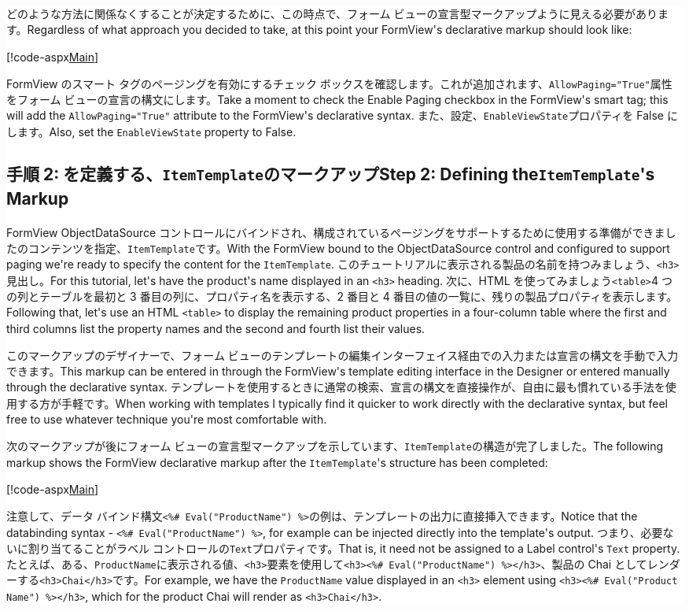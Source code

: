 <span data-ttu-id="3cf7e-147">どのような方法に関係なくすることが決定するために、この時点で、フォーム ビューの宣言型マークアップように見える必要があります。</span><span class="sxs-lookup"><span data-stu-id="3cf7e-147">Regardless of what approach you decided to take, at this point your FormView's declarative markup should look like:</span></span>


[!code-aspx[Main](using-the-formview-s-templates-cs/samples/sample1.aspx)]

<span data-ttu-id="3cf7e-148">FormView のスマート タグのページングを有効にするチェック ボックスを確認します。これが追加されます、`AllowPaging="True"`属性をフォーム ビューの宣言の構文にします。</span><span class="sxs-lookup"><span data-stu-id="3cf7e-148">Take a moment to check the Enable Paging checkbox in the FormView's smart tag; this will add the `AllowPaging="True"` attribute to the FormView's declarative syntax.</span></span> <span data-ttu-id="3cf7e-149">また、設定、`EnableViewState`プロパティを False にします。</span><span class="sxs-lookup"><span data-stu-id="3cf7e-149">Also, set the `EnableViewState` property to False.</span></span>

## <a name="step-2-defining-theitemtemplates-markup"></a><span data-ttu-id="3cf7e-150">手順 2: を定義する、`ItemTemplate`のマークアップ</span><span class="sxs-lookup"><span data-stu-id="3cf7e-150">Step 2: Defining the`ItemTemplate`'s Markup</span></span>

<span data-ttu-id="3cf7e-151">FormView ObjectDataSource コントロールにバインドされ、構成されているページングをサポートするために使用する準備ができましたのコンテンツを指定、`ItemTemplate`です。</span><span class="sxs-lookup"><span data-stu-id="3cf7e-151">With the FormView bound to the ObjectDataSource control and configured to support paging we're ready to specify the content for the `ItemTemplate`.</span></span> <span data-ttu-id="3cf7e-152">このチュートリアルに表示される製品の名前を持つみましょう、`<h3>`見出し。</span><span class="sxs-lookup"><span data-stu-id="3cf7e-152">For this tutorial, let's have the product's name displayed in an `<h3>` heading.</span></span> <span data-ttu-id="3cf7e-153">次に、HTML を使ってみましょう`<table>`4 つの列とテーブルを最初と 3 番目の列に、プロパティ名を表示する、2 番目と 4 番目の値の一覧に、残りの製品プロパティを表示します。</span><span class="sxs-lookup"><span data-stu-id="3cf7e-153">Following that, let's use an HTML `<table>` to display the remaining product properties in a four-column table where the first and third columns list the property names and the second and fourth list their values.</span></span>

<span data-ttu-id="3cf7e-154">このマークアップのデザイナーで、フォーム ビューのテンプレートの編集インターフェイス経由での入力または宣言の構文を手動で入力できます。</span><span class="sxs-lookup"><span data-stu-id="3cf7e-154">This markup can be entered in through the FormView's template editing interface in the Designer or entered manually through the declarative syntax.</span></span> <span data-ttu-id="3cf7e-155">テンプレートを使用するときに通常の検索、宣言の構文を直接操作が、自由に最も慣れている手法を使用する方が手軽です。</span><span class="sxs-lookup"><span data-stu-id="3cf7e-155">When working with templates I typically find it quicker to work directly with the declarative syntax, but feel free to use whatever technique you're most comfortable with.</span></span>

<span data-ttu-id="3cf7e-156">次のマークアップが後にフォーム ビューの宣言型マークアップを示しています、`ItemTemplate`の構造が完了しました。</span><span class="sxs-lookup"><span data-stu-id="3cf7e-156">The following markup shows the FormView declarative markup after the `ItemTemplate`'s structure has been completed:</span></span>


[!code-aspx[Main](using-the-formview-s-templates-cs/samples/sample2.aspx)]

<span data-ttu-id="3cf7e-157">注意して、データ バインド構文`<%# Eval("ProductName") %>`の例は、テンプレートの出力に直接挿入できます。</span><span class="sxs-lookup"><span data-stu-id="3cf7e-157">Notice that the databinding syntax - `<%# Eval("ProductName") %>`, for example can be injected directly into the template's output.</span></span> <span data-ttu-id="3cf7e-158">つまり、必要ないに割り当てることがラベル コントロールの`Text`プロパティです。</span><span class="sxs-lookup"><span data-stu-id="3cf7e-158">That is, it need not be assigned to a Label control's `Text` property.</span></span> <span data-ttu-id="3cf7e-159">たとえば、ある、`ProductName`に表示される値、`<h3>`要素を使用して`<h3><%# Eval("ProductName") %></h3>`、製品の Chai としてレンダーする`<h3>Chai</h3>`です。</span><span class="sxs-lookup"><span data-stu-id="3cf7e-159">For example, we have the `ProductName` value displayed in an `<h3>` element using `<h3><%# Eval("ProductName") %></h3>`, which for the product Chai will render as `<h3>Chai</h3>`.</span></span>
